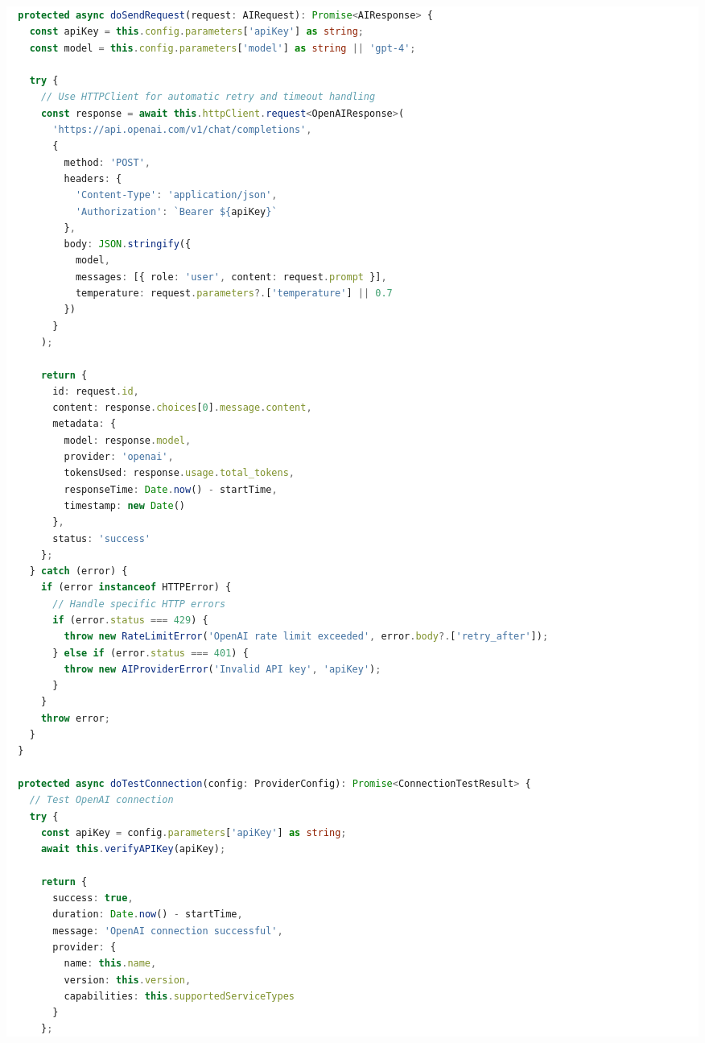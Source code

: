 ```typescript
  protected async doSendRequest(request: AIRequest): Promise<AIResponse> {
    const apiKey = this.config.parameters['apiKey'] as string;
    const model = this.config.parameters['model'] as string || 'gpt-4';
    
    try {
      // Use HTTPClient for automatic retry and timeout handling
      const response = await this.httpClient.request<OpenAIResponse>(
        'https://api.openai.com/v1/chat/completions',
        {
          method: 'POST',
          headers: {
            'Content-Type': 'application/json',
            'Authorization': `Bearer ${apiKey}`
          },
          body: JSON.stringify({
            model,
            messages: [{ role: 'user', content: request.prompt }],
            temperature: request.parameters?.['temperature'] || 0.7
          })
        }
      );
      
      return {
        id: request.id,
        content: response.choices[0].message.content,
        metadata: {
          model: response.model,
          provider: 'openai',
          tokensUsed: response.usage.total_tokens,
          responseTime: Date.now() - startTime,
          timestamp: new Date()
        },
        status: 'success'
      };
    } catch (error) {
      if (error instanceof HTTPError) {
        // Handle specific HTTP errors
        if (error.status === 429) {
          throw new RateLimitError('OpenAI rate limit exceeded', error.body?.['retry_after']);
        } else if (error.status === 401) {
          throw new AIProviderError('Invalid API key', 'apiKey');
        }
      }
      throw error;
    }
  }
  
  protected async doTestConnection(config: ProviderConfig): Promise<ConnectionTestResult> {
    // Test OpenAI connection
    try {
      const apiKey = config.parameters['apiKey'] as string;
      await this.verifyAPIKey(apiKey);
      
      return {
        success: true,
        duration: Date.now() - startTime,
        message: 'OpenAI connection successful',
        provider: {
          name: this.name,
          version: this.version,
          capabilities: this.supportedServiceTypes
        }
      };
```